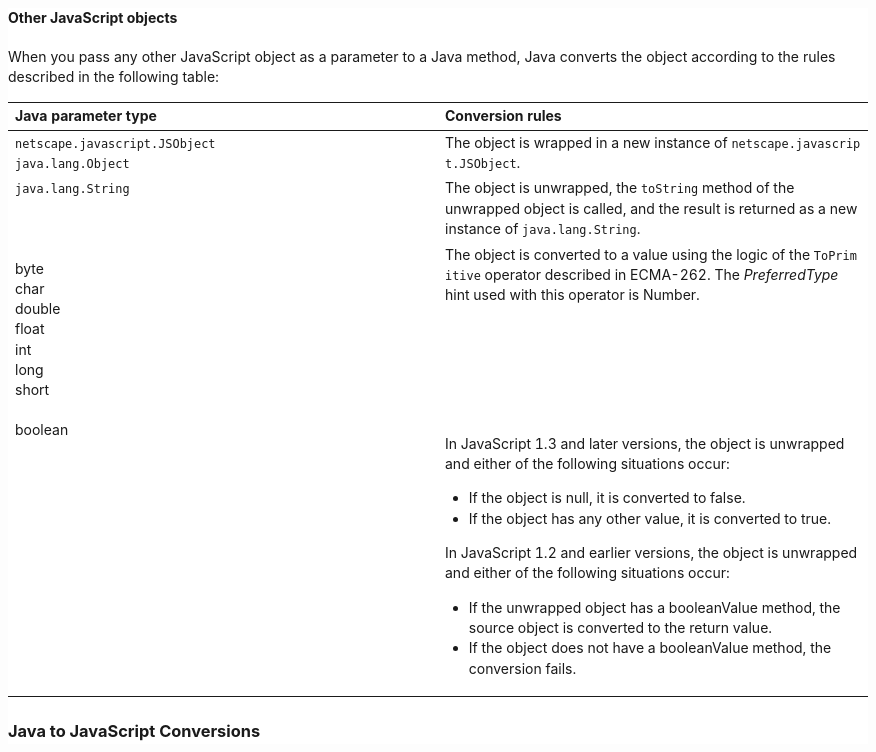 #### Other JavaScript objects

When you pass any other JavaScript object as a parameter to a Java method, Java converts the object according to the rules described in the following table:

<table>
<col width="50%" />
<col width="50%" />
<thead>
<tr class="header">
<th align="left">Java parameter type</th>
<th align="left">Conversion rules</th>
</tr>
</thead>
<tbody>
<tr class="odd">
<td align="left"><code>netscape.javascript.JSObject</code><br /><code>java.lang.Object</code></td>
<td align="left">The object is wrapped in a new instance of <code>netscape.javascript.JSObject</code>.</td>
</tr>
<tr class="even">
<td align="left"><code>java.lang.String</code></td>
<td align="left">The object is unwrapped, the <code>toString</code> method of the unwrapped object is called, and the result is returned as a new instance of <code>java.lang.String</code>.</td>
</tr>
<tr class="odd">
<td align="left"><p>byte<br /> char<br /> double<br /> float<br /> int<br /> long<br /> short</p></td>
<td align="left">The object is converted to a value using the logic of the <code>ToPrimitive</code> operator described in ECMA-262. The <em>PreferredType</em> hint used with this operator is Number.</td>
</tr>
<tr class="even">
<td align="left">boolean</td>
<td align="left"><p>In JavaScript 1.3 and later versions, the object is unwrapped and either of the following situations occur:</p>
<ul>
<li>If the object is null, it is converted to false.</li>
<li>If the object has any other value, it is converted to true.</li>
</ul>
<p>In JavaScript 1.2 and earlier versions, the object is unwrapped and either of the following situations occur:</p>
<ul>
<li>If the unwrapped object has a booleanValue method, the source object is converted to the return value.</li>
<li>If the object does not have a booleanValue method, the conversion fails.</li>
</ul></td>
</tr>
</tbody>
</table>

### Java to JavaScript Conversions
